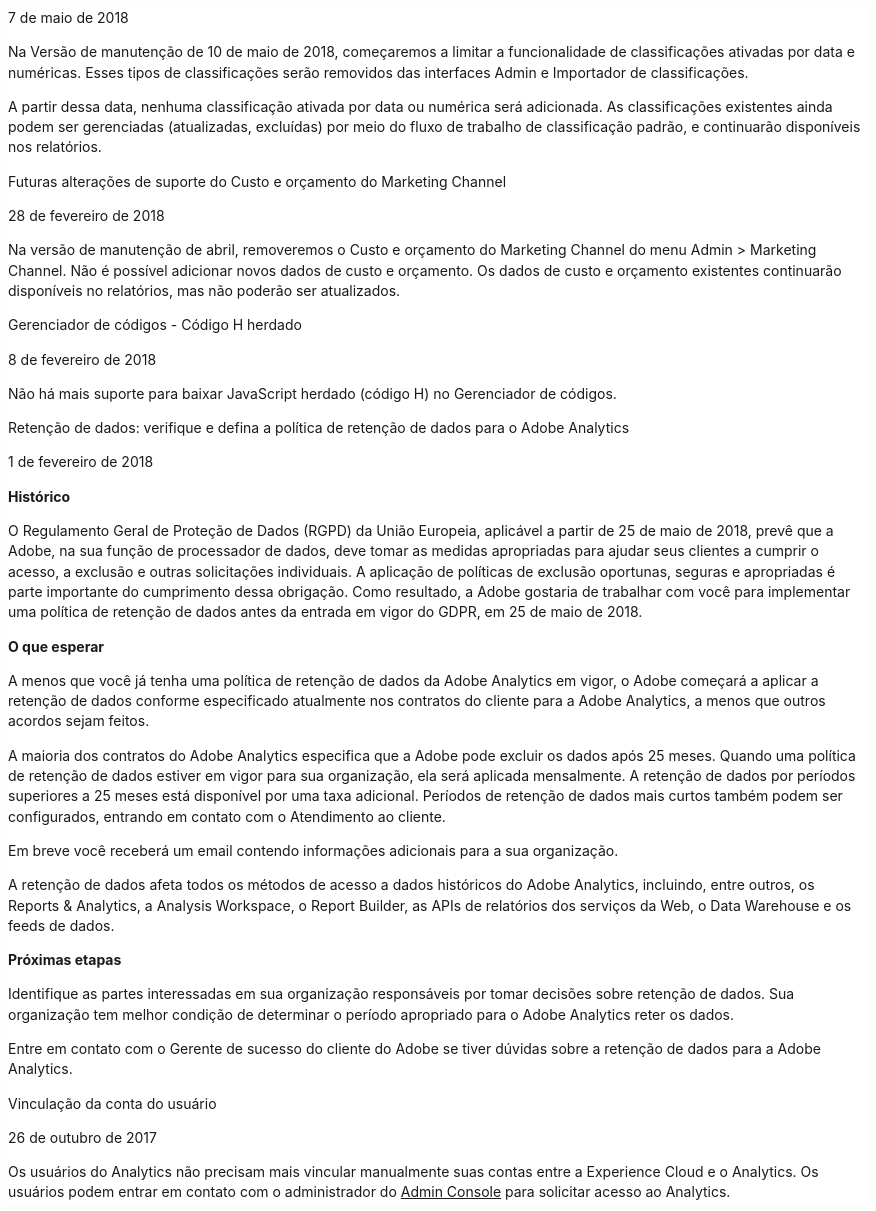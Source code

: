    <td colname="col02"> <p>7 de maio de 2018 </p> </td> 
   <td colname="col2"> <p>Na Versão de manutenção de 10 de maio de 2018, começaremos a limitar a funcionalidade de classificações ativadas por data e numéricas. Esses tipos de classificações serão removidos das interfaces <span class="uicontrol">Admin</span> e <span class="uicontrol">Importador de classificações</span>. </p> <p>A partir dessa data, nenhuma classificação ativada por data ou numérica será adicionada. As classificações existentes ainda podem ser gerenciadas (atualizadas, excluídas) por meio do fluxo de trabalho de classificação padrão, e continuarão disponíveis nos relatórios. </p> </td> 
  </tr> 
  <tr> 
   <td colname="col1"> <p>Futuras alterações de suporte do Custo e orçamento do Marketing Channel </p> </td> 
   <td colname="col02"> <p>28 de fevereiro de 2018 </p> </td> 
   <td colname="col2"> <p>Na versão de manutenção de abril, removeremos o Custo e orçamento do Marketing Channel do menu <span class="uicontrol">Admin</span> &gt; <span class="uicontrol">Marketing Channel</span>. Não é possível adicionar novos dados de custo e orçamento. Os dados de custo e orçamento existentes continuarão disponíveis no relatórios, mas não poderão ser atualizados. </p> </td> 
  </tr> 
  <tr> 
   <td colname="col1"> <p>Gerenciador de códigos - Código H herdado </p> </td> 
   <td colname="col02"> <p>8 de fevereiro de 2018 </p> </td> 
   <td colname="col2"> <p>Não há mais suporte para baixar JavaScript herdado (código H) no Gerenciador de códigos. </p> </td> 
  </tr> 
  <tr> 
   <td colname="col1"> <p>Retenção de dados: verifique e defina a política de retenção de dados para o Adobe Analytics </p> </td> 
   <td colname="col02"> <p>1 de fevereiro de 2018 </p> </td> 
   <td colname="col2"> <p><b>Histórico</b> </p> <p>O Regulamento Geral de Proteção de Dados (RGPD) da União Europeia, aplicável a partir de 25 de maio de 2018, prevê que a Adobe, na sua função de processador de dados, deve tomar as medidas apropriadas para ajudar seus clientes a cumprir o acesso, a exclusão e outras solicitações individuais. A aplicação de políticas de exclusão oportunas, seguras e apropriadas é parte importante do cumprimento dessa obrigação. Como resultado, a Adobe gostaria de trabalhar com você para implementar uma política de retenção de dados antes da entrada em vigor do GDPR, em 25 de maio de 2018. </p> <p><b>O que esperar</b> </p> <p>A menos que você já tenha uma política de retenção de dados da Adobe Analytics em vigor, o Adobe começará a aplicar a retenção de dados conforme especificado atualmente nos contratos do cliente para a Adobe Analytics, a menos que outros acordos sejam feitos. </p> <p>A maioria dos contratos do Adobe Analytics especifica que a Adobe pode excluir os dados após 25 meses. Quando uma política de retenção de dados estiver em vigor para sua organização, ela será aplicada mensalmente. A retenção de dados por períodos superiores a 25 meses está disponível por uma taxa adicional. Períodos de retenção de dados mais curtos também podem ser configurados, entrando em contato com o Atendimento ao cliente. </p> <p> Em breve você receberá um email contendo informações adicionais para a sua organização. </p> <p>A retenção de dados afeta todos os métodos de acesso a dados históricos do Adobe Analytics, incluindo, entre outros, os <span class="uicontrol">Reports &amp; Analytics</span>, a <span class="uicontrol">Analysis Workspace</span>, o <span class="uicontrol">Report Builder</span>, as APIs de relatórios dos serviços da Web, o Data Warehouse e os feeds de dados. </p> <p><b>Próximas etapas</b> </p> <p>Identifique as partes interessadas em sua organização responsáveis por tomar decisões sobre retenção de dados. Sua organização tem melhor condição de determinar o período apropriado para o Adobe Analytics reter os dados. </p> <p>Entre em contato com o Gerente de sucesso do cliente do Adobe se tiver dúvidas sobre a retenção de dados para a Adobe Analytics. </p> </td> 
  </tr> 
  <tr> 
   <td colname="col1"> <p>Vinculação da conta do usuário </p> </td> 
   <td colname="col02"> <p>26 de outubro de 2017 </p> </td> 
   <td colname="col2"> <p>Os usuários do Analytics não precisam mais vincular manualmente suas contas entre a Experience Cloud e o Analytics. Os usuários podem entrar em contato com o administrador do <a href="https://helpx.adobe.com/br/enterprise/help/aedash.html" format="html" scope="external">Admin Console</a> para solicitar acesso ao Analytics. 